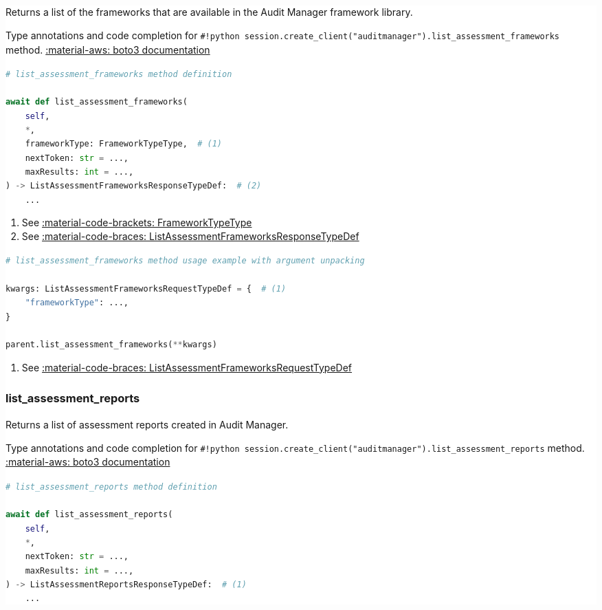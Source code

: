 Returns a list of the frameworks that are available in the Audit Manager
framework library.

Type annotations and code completion for `#!python session.create_client("auditmanager").list_assessment_frameworks` method.
[:material-aws: boto3 documentation](https://boto3.amazonaws.com/v1/documentation/api/latest/reference/services/auditmanager/client/list_assessment_frameworks.html)

```python
# list_assessment_frameworks method definition

await def list_assessment_frameworks(
    self,
    *,
    frameworkType: FrameworkTypeType,  # (1)
    nextToken: str = ...,
    maxResults: int = ...,
) -> ListAssessmentFrameworksResponseTypeDef:  # (2)
    ...
```

1. See [:material-code-brackets: FrameworkTypeType](./literals.md#frameworktypetype)
2. See [:material-code-braces: ListAssessmentFrameworksResponseTypeDef](./type_defs.md#listassessmentframeworksresponsetypedef)


```python
# list_assessment_frameworks method usage example with argument unpacking

kwargs: ListAssessmentFrameworksRequestTypeDef = {  # (1)
    "frameworkType": ...,
}

parent.list_assessment_frameworks(**kwargs)
```

1. See [:material-code-braces: ListAssessmentFrameworksRequestTypeDef](./type_defs.md#listassessmentframeworksrequesttypedef)

### list\_assessment\_reports

Returns a list of assessment reports created in Audit Manager.

Type annotations and code completion for `#!python session.create_client("auditmanager").list_assessment_reports` method.
[:material-aws: boto3 documentation](https://boto3.amazonaws.com/v1/documentation/api/latest/reference/services/auditmanager/client/list_assessment_reports.html)

```python
# list_assessment_reports method definition

await def list_assessment_reports(
    self,
    *,
    nextToken: str = ...,
    maxResults: int = ...,
) -> ListAssessmentReportsResponseTypeDef:  # (1)
    ...
```
